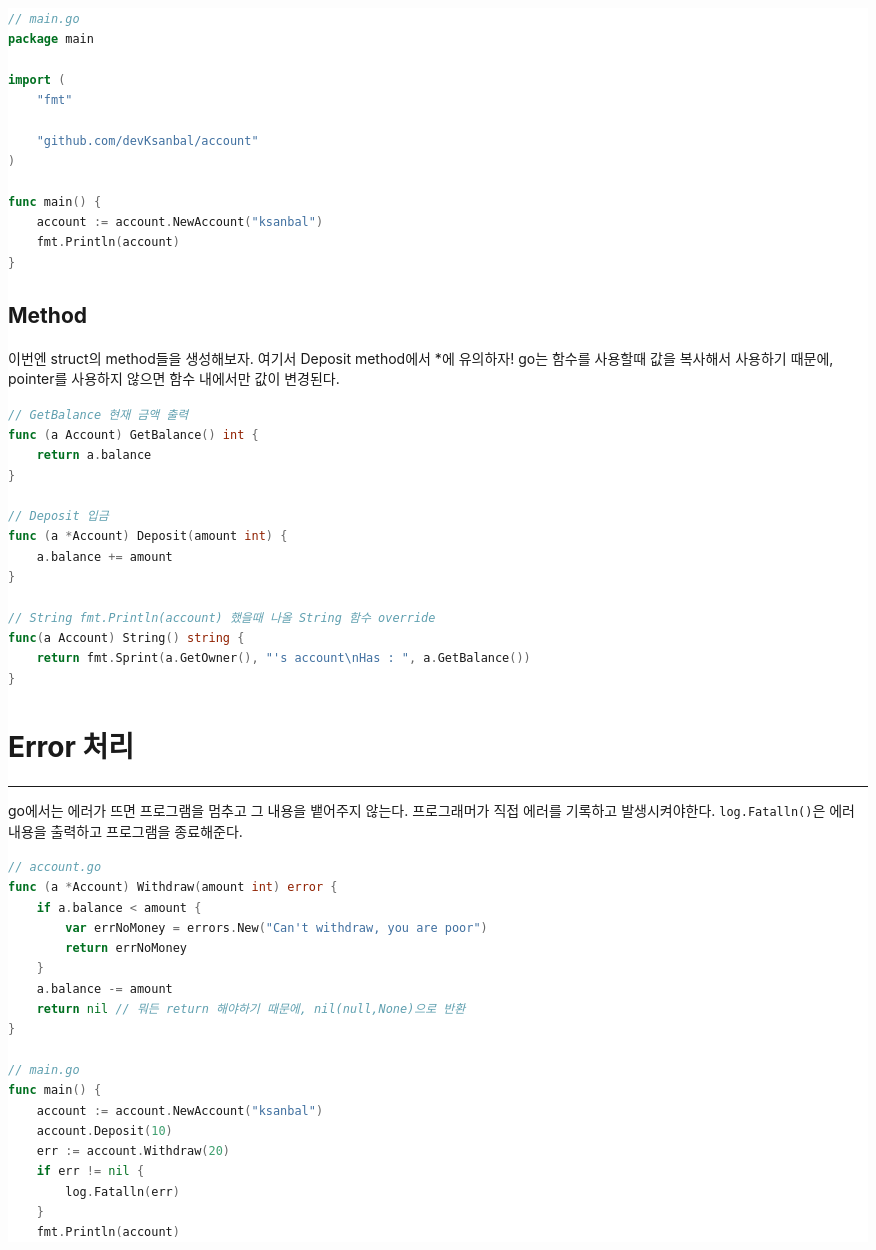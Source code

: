 ```go
// main.go
package main

import (
	"fmt"

	"github.com/devKsanbal/account"
)

func main() {
	account := account.NewAccount("ksanbal")
	fmt.Println(account)
}
```

## Method

이번엔 struct의 method들을 생성해보자. 여기서 Deposit method에서 *에 유의하자! go는 함수를 사용할때 값을 복사해서 사용하기 때문에, pointer를 사용하지 않으면 함수 내에서만 값이 변경된다.

```go
// GetBalance 현재 금액 출력
func (a Account) GetBalance() int {
	return a.balance
}

// Deposit 입금
func (a *Account) Deposit(amount int) {
	a.balance += amount
}

// String fmt.Println(account) 했을때 나올 String 함수 override
func(a Account) String() string {
	return fmt.Sprint(a.GetOwner(), "'s account\nHas : ", a.GetBalance())
}
```

# Error 처리

---

go에서는 에러가 뜨면 프로그램을 멈추고 그 내용을 뱉어주지 않는다. 프로그래머가 직접 에러를 기록하고 발생시켜야한다. 
`log.Fatalln()`은 에러 내용을 출력하고 프로그램을 종료해준다.

```go
// account.go
func (a *Account) Withdraw(amount int) error {
	if a.balance < amount {
		var errNoMoney = errors.New("Can't withdraw, you are poor")
		return errNoMoney
	}
	a.balance -= amount
	return nil // 뭐든 return 해야하기 때문에, nil(null,None)으로 반환
}

// main.go
func main() {
	account := account.NewAccount("ksanbal")
	account.Deposit(10)
	err := account.Withdraw(20)
	if err != nil {
		log.Fatalln(err)
	}
	fmt.Println(account)
```